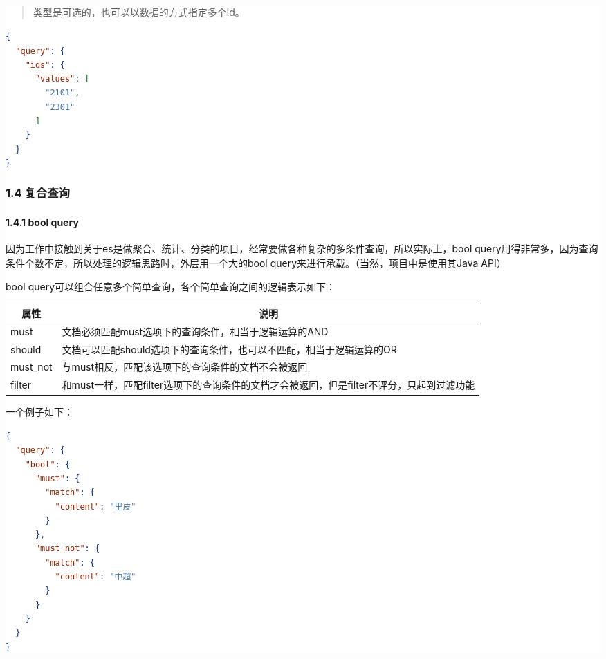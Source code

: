 > 类型是可选的，也可以以数据的方式指定多个id。

```json
{
  "query": {
    "ids": {
      "values": [
        "2101",
        "2301"
      ]
    }
  }
}
```

### 1.4 复合查询

#### 1.4.1 bool query

因为工作中接触到关于es是做聚合、统计、分类的项目，经常要做各种复杂的多条件查询，所以实际上，bool query用得非常多，因为查询条件个数不定，所以处理的逻辑思路时，外层用一个大的bool query来进行承载。（当然，项目中是使用其Java API）

bool query可以组合任意多个简单查询，各个简单查询之间的逻辑表示如下：

| 属性     | 说明                                                         |
| -------- | ------------------------------------------------------------ |
| must     | 文档必须匹配must选项下的查询条件，相当于逻辑运算的AND        |
| should   | 文档可以匹配should选项下的查询条件，也可以不匹配，相当于逻辑运算的OR |
| must_not | 与must相反，匹配该选项下的查询条件的文档不会被返回           |
| filter   | 和must一样，匹配filter选项下的查询条件的文档才会被返回，但是filter不评分，只起到过滤功能 |

一个例子如下：

```json
{
  "query": {
    "bool": {
      "must": {
        "match": {
          "content": "里皮"
        }
      },
      "must_not": {
        "match": {
          "content": "中超"
        }
      }
    }
  }
}
```
